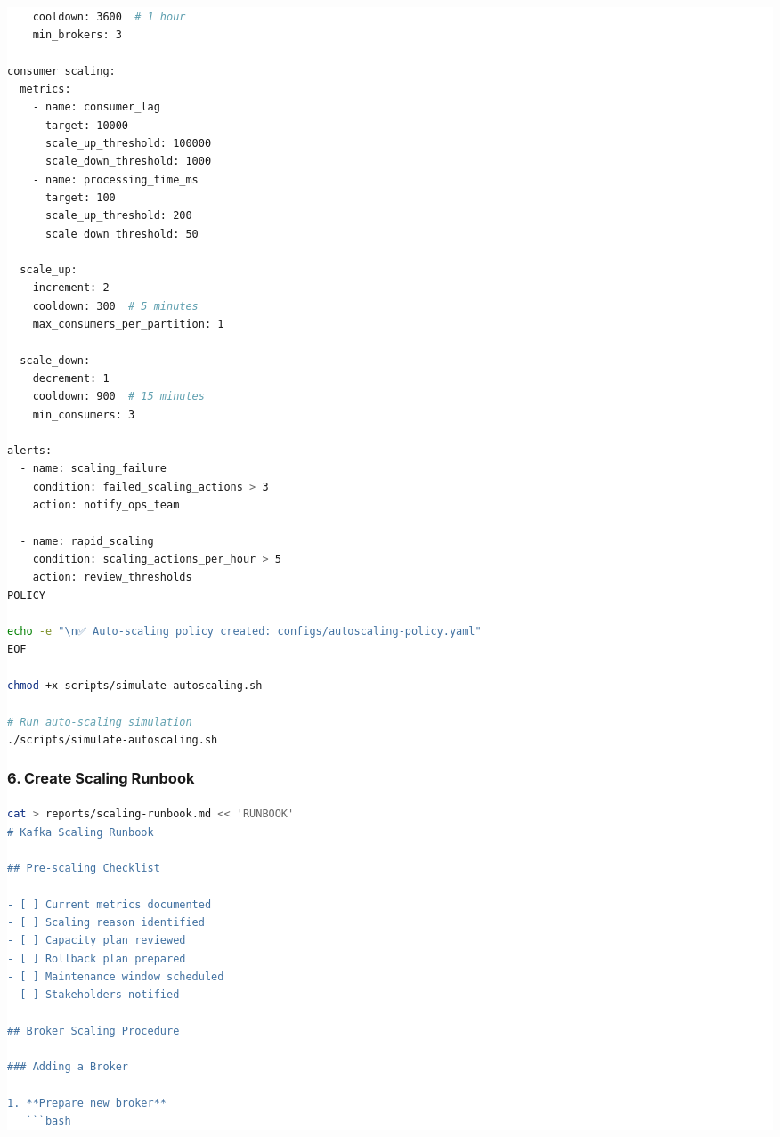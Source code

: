 ```bash
    cooldown: 3600  # 1 hour
    min_brokers: 3

consumer_scaling:
  metrics:
    - name: consumer_lag
      target: 10000
      scale_up_threshold: 100000
      scale_down_threshold: 1000
    - name: processing_time_ms
      target: 100
      scale_up_threshold: 200
      scale_down_threshold: 50
  
  scale_up:
    increment: 2
    cooldown: 300  # 5 minutes
    max_consumers_per_partition: 1
  
  scale_down:
    decrement: 1
    cooldown: 900  # 15 minutes
    min_consumers: 3

alerts:
  - name: scaling_failure
    condition: failed_scaling_actions > 3
    action: notify_ops_team
  
  - name: rapid_scaling
    condition: scaling_actions_per_hour > 5
    action: review_thresholds
POLICY

echo -e "\n✅ Auto-scaling policy created: configs/autoscaling-policy.yaml"
EOF

chmod +x scripts/simulate-autoscaling.sh

# Run auto-scaling simulation
./scripts/simulate-autoscaling.sh
```

### 6. Create Scaling Runbook

```bash
cat > reports/scaling-runbook.md << 'RUNBOOK'
# Kafka Scaling Runbook

## Pre-scaling Checklist

- [ ] Current metrics documented
- [ ] Scaling reason identified
- [ ] Capacity plan reviewed
- [ ] Rollback plan prepared
- [ ] Maintenance window scheduled
- [ ] Stakeholders notified

## Broker Scaling Procedure

### Adding a Broker

1. **Prepare new broker**
   ```bash
```